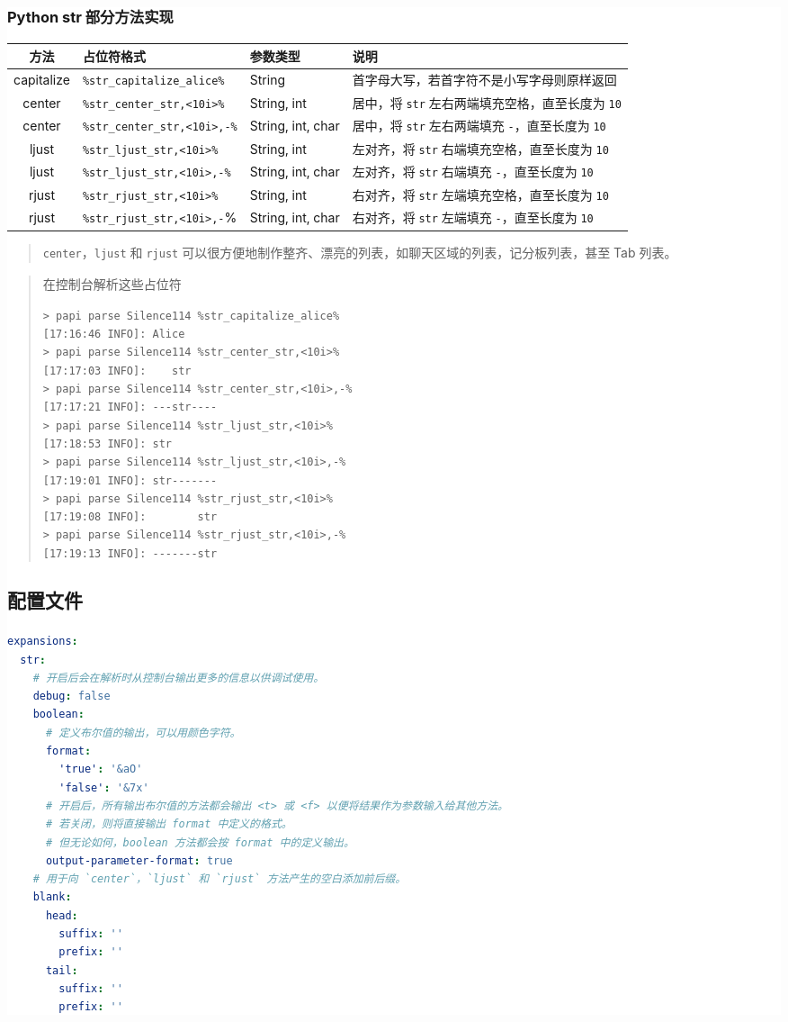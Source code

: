 ### Python str 部分方法实现
| 方法 | 占位符格式 | 参数类型 | 说明 |
| :----: | :---- | :---- | :---- |
| capitalize | `%str_capitalize_alice%` | String | 首字母大写，若首字符不是小写字母则原样返回 |
| center | `%str_center_str,<10i>%` | String, int | 居中，将 `str` 左右两端填充空格，直至长度为 `10` |
| center | `%str_center_str,<10i>,-%` | String, int, char | 居中，将 `str` 左右两端填充 `-`，直至长度为 `10` |
| ljust | `%str_ljust_str,<10i>%` | String, int | 左对齐，将 `str` 右端填充空格，直至长度为 `10` |
| ljust | `%str_ljust_str,<10i>,-%` | String, int, char | 左对齐，将 `str` 右端填充 `-`，直至长度为 `10` |
| rjust | `%str_rjust_str,<10i>%` | String, int | 右对齐，将 `str` 左端填充空格，直至长度为 `10` |
| rjust | `%str_rjust_str,<10i>,-`% | String, int, char | 右对齐，将 `str` 左端填充 `-`，直至长度为 `10` |

> `center`，`ljust` 和 `rjust` 可以很方便地制作整齐、漂亮的列表，如聊天区域的列表，记分板列表，甚至 Tab 列表。

> 在控制台解析这些占位符
> ```
> > papi parse Silence114 %str_capitalize_alice%
> [17:16:46 INFO]: Alice
> > papi parse Silence114 %str_center_str,<10i>%
> [17:17:03 INFO]:    str
> > papi parse Silence114 %str_center_str,<10i>,-%
> [17:17:21 INFO]: ---str----
> > papi parse Silence114 %str_ljust_str,<10i>%
> [17:18:53 INFO]: str
> > papi parse Silence114 %str_ljust_str,<10i>,-%
> [17:19:01 INFO]: str-------
> > papi parse Silence114 %str_rjust_str,<10i>%
> [17:19:08 INFO]:        str
> > papi parse Silence114 %str_rjust_str,<10i>,-%
> [17:19:13 INFO]: -------str
> ```

## 配置文件

```yaml
expansions:
  str:
    # 开启后会在解析时从控制台输出更多的信息以供调试使用。
    debug: false
    boolean:
      # 定义布尔值的输出，可以用颜色字符。
      format:
        'true': '&aO'
        'false': '&7x'
      # 开启后，所有输出布尔值的方法都会输出 <t> 或 <f> 以便将结果作为参数输入给其他方法。
      # 若关闭，则将直接输出 format 中定义的格式。
      # 但无论如何，boolean 方法都会按 format 中的定义输出。
      output-parameter-format: true
    # 用于向 `center`，`ljust` 和 `rjust` 方法产生的空白添加前后缀。
    blank:
      head:
        suffix: ''
        prefix: ''
      tail:
        suffix: ''
        prefix: ''
```


[19:48:22 INFO]: ---abc----
[19:48:40 INFO]: abc-------
[19:48:45 INFO]: -------abc